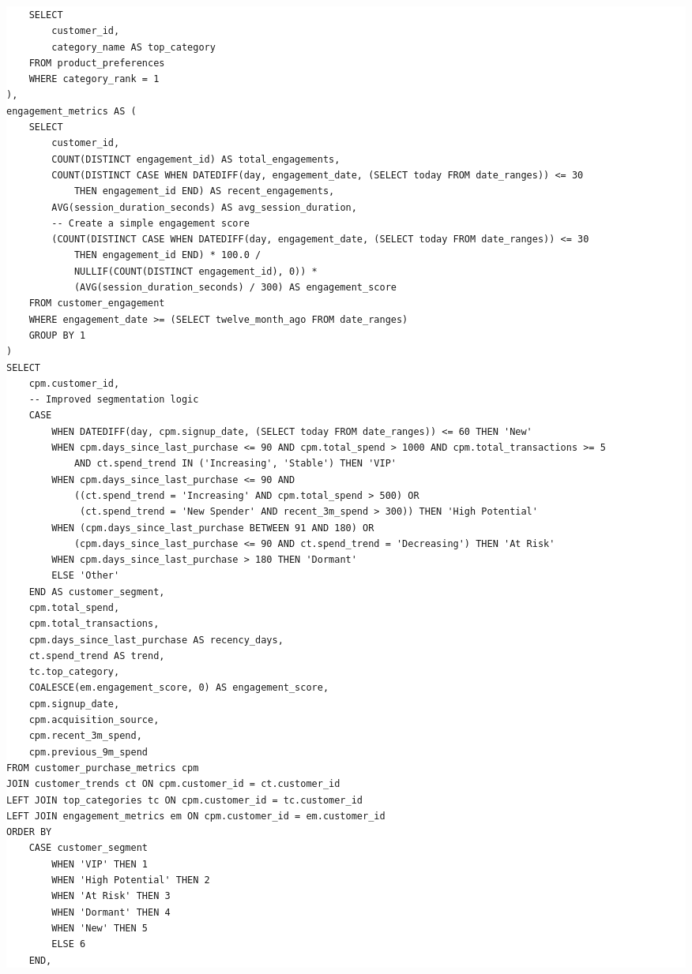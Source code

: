 ```
    SELECT 
        customer_id,
        category_name AS top_category
    FROM product_preferences
    WHERE category_rank = 1
),
engagement_metrics AS (
    SELECT
        customer_id,
        COUNT(DISTINCT engagement_id) AS total_engagements,
        COUNT(DISTINCT CASE WHEN DATEDIFF(day, engagement_date, (SELECT today FROM date_ranges)) <= 30 
            THEN engagement_id END) AS recent_engagements,
        AVG(session_duration_seconds) AS avg_session_duration,
        -- Create a simple engagement score
        (COUNT(DISTINCT CASE WHEN DATEDIFF(day, engagement_date, (SELECT today FROM date_ranges)) <= 30 
            THEN engagement_id END) * 100.0 / 
            NULLIF(COUNT(DISTINCT engagement_id), 0)) * 
            (AVG(session_duration_seconds) / 300) AS engagement_score
    FROM customer_engagement
    WHERE engagement_date >= (SELECT twelve_month_ago FROM date_ranges)
    GROUP BY 1
)
SELECT
    cpm.customer_id,
    -- Improved segmentation logic
    CASE 
        WHEN DATEDIFF(day, cpm.signup_date, (SELECT today FROM date_ranges)) <= 60 THEN 'New'
        WHEN cpm.days_since_last_purchase <= 90 AND cpm.total_spend > 1000 AND cpm.total_transactions >= 5 
            AND ct.spend_trend IN ('Increasing', 'Stable') THEN 'VIP'
        WHEN cpm.days_since_last_purchase <= 90 AND 
            ((ct.spend_trend = 'Increasing' AND cpm.total_spend > 500) OR 
             (ct.spend_trend = 'New Spender' AND recent_3m_spend > 300)) THEN 'High Potential'
        WHEN (cpm.days_since_last_purchase BETWEEN 91 AND 180) OR 
            (cpm.days_since_last_purchase <= 90 AND ct.spend_trend = 'Decreasing') THEN 'At Risk'
        WHEN cpm.days_since_last_purchase > 180 THEN 'Dormant'
        ELSE 'Other'
    END AS customer_segment,
    cpm.total_spend,
    cpm.total_transactions,
    cpm.days_since_last_purchase AS recency_days,
    ct.spend_trend AS trend,
    tc.top_category,
    COALESCE(em.engagement_score, 0) AS engagement_score,
    cpm.signup_date,
    cpm.acquisition_source,
    cpm.recent_3m_spend,
    cpm.previous_9m_spend
FROM customer_purchase_metrics cpm
JOIN customer_trends ct ON cpm.customer_id = ct.customer_id
LEFT JOIN top_categories tc ON cpm.customer_id = tc.customer_id
LEFT JOIN engagement_metrics em ON cpm.customer_id = em.customer_id
ORDER BY 
    CASE customer_segment
        WHEN 'VIP' THEN 1
        WHEN 'High Potential' THEN 2
        WHEN 'At Risk' THEN 3
        WHEN 'Dormant' THEN 4
        WHEN 'New' THEN 5
        ELSE 6
    END,
```